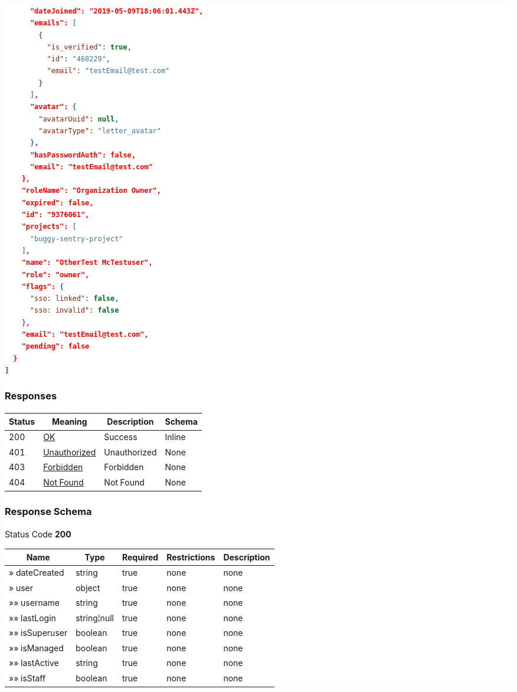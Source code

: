 ```json
      "dateJoined": "2019-05-09T18:06:01.443Z",
      "emails": [
        {
          "is_verified": true,
          "id": "468229",
          "email": "testEmail@test.com"
        }
      ],
      "avatar": {
        "avatarUuid": null,
        "avatarType": "letter_avatar"
      },
      "hasPasswordAuth": false,
      "email": "testEmail@test.com"
    },
    "roleName": "Organization Owner",
    "expired": false,
    "id": "9376061",
    "projects": [
      "buggy-sentry-project"
    ],
    "name": "OtherTest McTestuser",
    "role": "owner",
    "flags": {
      "sso: linked": false,
      "sso: invalid": false
    },
    "email": "testEmail@test.com",
    "pending": false
  }
]
```

<h3 id="list-an-organization's-users-responses">Responses</h3>

|Status|Meaning|Description|Schema|
|---|---|---|---|
|200|[OK](https://tools.ietf.org/html/rfc7231#section-6.3.1)|Success|Inline|
|401|[Unauthorized](https://tools.ietf.org/html/rfc7235#section-3.1)|Unauthorized|None|
|403|[Forbidden](https://tools.ietf.org/html/rfc7231#section-6.5.3)|Forbidden|None|
|404|[Not Found](https://tools.ietf.org/html/rfc7231#section-6.5.4)|Not Found|None|

<h3 id="list-an-organization's-users-responseschema">Response Schema</h3>

Status Code **200**

|Name|Type|Required|Restrictions|Description|
|---|---|---|---|---|
|» dateCreated|string|true|none|none|
|» user|object|true|none|none|
|»» username|string|true|none|none|
|»» lastLogin|string¦null|true|none|none|
|»» isSuperuser|boolean|true|none|none|
|»» isManaged|boolean|true|none|none|
|»» lastActive|string|true|none|none|
|»» isStaff|boolean|true|none|none|